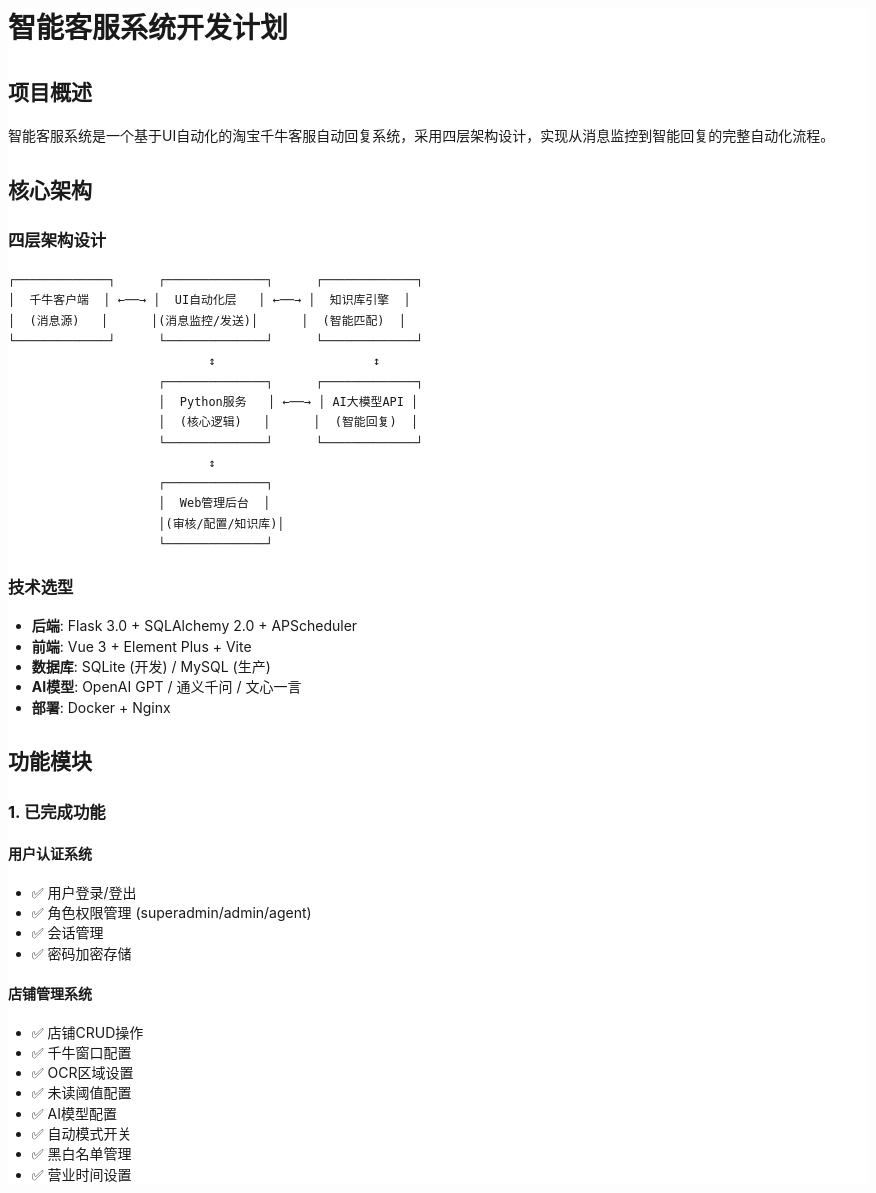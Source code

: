 # 智能客服系统开发计划

## 项目概述

智能客服系统是一个基于UI自动化的淘宝千牛客服自动回复系统，采用四层架构设计，实现从消息监控到智能回复的完整自动化流程。

## 核心架构

### 四层架构设计
```
┌─────────────┐      ┌──────────────┐      ┌─────────────┐
│  千牛客户端  │ ←──→ │  UI自动化层   │ ←──→ │  知识库引擎  │
│  (消息源)   │      │(消息监控/发送)│      │  (智能匹配)  │
└─────────────┘      └──────────────┘      └─────────────┘
                            ↕                      ↕
                     ┌──────────────┐      ┌─────────────┐
                     │  Python服务   │ ←──→ │ AI大模型API │
                     │  (核心逻辑)   │      │  (智能回复)  │
                     └──────────────┘      └─────────────┘
                            ↕
                     ┌──────────────┐
                     │  Web管理后台  │
                     │(审核/配置/知识库)│
                     └──────────────┘
```

### 技术选型
- **后端**: Flask 3.0 + SQLAlchemy 2.0 + APScheduler
- **前端**: Vue 3 + Element Plus + Vite
- **数据库**: SQLite (开发) / MySQL (生产)
- **AI模型**: OpenAI GPT / 通义千问 / 文心一言
- **部署**: Docker + Nginx

## 功能模块

### 1. 已完成功能

#### 用户认证系统
- ✅ 用户登录/登出
- ✅ 角色权限管理 (superadmin/admin/agent)
- ✅ 会话管理
- ✅ 密码加密存储

#### 店铺管理系统
- ✅ 店铺CRUD操作
- ✅ 千牛窗口配置
- ✅ OCR区域设置
- ✅ 未读阈值配置
- ✅ AI模型配置
- ✅ 自动模式开关
- ✅ 黑白名单管理
- ✅ 营业时间设置
